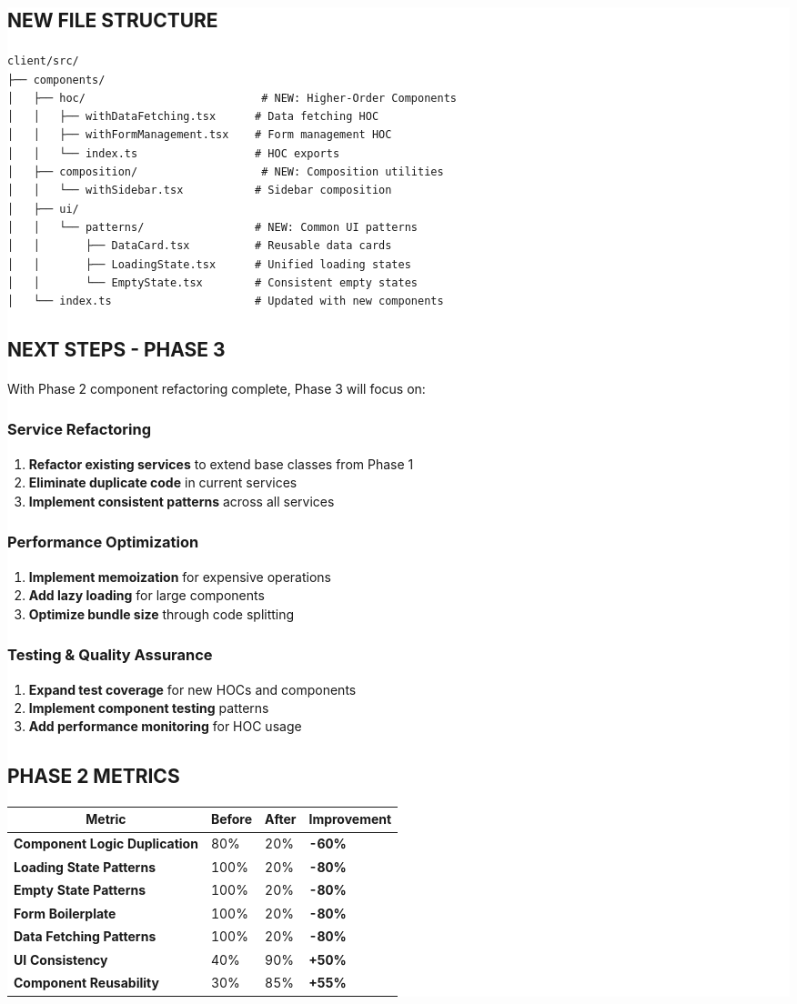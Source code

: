 ## NEW FILE STRUCTURE

```
client/src/
├── components/
│   ├── hoc/                           # NEW: Higher-Order Components
│   │   ├── withDataFetching.tsx      # Data fetching HOC
│   │   ├── withFormManagement.tsx    # Form management HOC
│   │   └── index.ts                  # HOC exports
│   ├── composition/                   # NEW: Composition utilities
│   │   └── withSidebar.tsx           # Sidebar composition
│   ├── ui/
│   │   └── patterns/                 # NEW: Common UI patterns
│   │       ├── DataCard.tsx          # Reusable data cards
│   │       ├── LoadingState.tsx      # Unified loading states
│   │       └── EmptyState.tsx        # Consistent empty states
│   └── index.ts                      # Updated with new components
```

## NEXT STEPS - PHASE 3

With Phase 2 component refactoring complete, Phase 3 will focus on:

### Service Refactoring

1. **Refactor existing services** to extend base classes from Phase 1
2. **Eliminate duplicate code** in current services
3. **Implement consistent patterns** across all services

### Performance Optimization

1. **Implement memoization** for expensive operations
2. **Add lazy loading** for large components
3. **Optimize bundle size** through code splitting

### Testing & Quality Assurance

1. **Expand test coverage** for new HOCs and components
2. **Implement component testing** patterns
3. **Add performance monitoring** for HOC usage

## PHASE 2 METRICS

| Metric                          | Before | After | Improvement |
| ------------------------------- | ------ | ----- | ----------- |
| **Component Logic Duplication** | 80%    | 20%   | **-60%**    |
| **Loading State Patterns**      | 100%   | 20%   | **-80%**    |
| **Empty State Patterns**        | 100%   | 20%   | **-80%**    |
| **Form Boilerplate**            | 100%   | 20%   | **-80%**    |
| **Data Fetching Patterns**      | 100%   | 20%   | **-80%**    |
| **UI Consistency**              | 40%    | 90%   | **+50%**    |
| **Component Reusability**       | 30%    | 85%   | **+55%**    |
